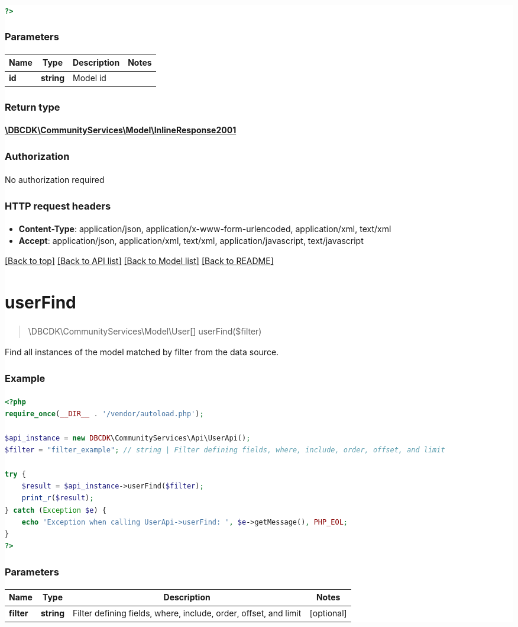 ```php
?>
```

### Parameters

Name | Type | Description  | Notes
------------- | ------------- | ------------- | -------------
 **id** | **string**| Model id |

### Return type

[**\DBCDK\CommunityServices\Model\InlineResponse2001**](../Model/InlineResponse2001.md)

### Authorization

No authorization required

### HTTP request headers

 - **Content-Type**: application/json, application/x-www-form-urlencoded, application/xml, text/xml
 - **Accept**: application/json, application/xml, text/xml, application/javascript, text/javascript

[[Back to top]](#) [[Back to API list]](../../README.md#documentation-for-api-endpoints) [[Back to Model list]](../../README.md#documentation-for-models) [[Back to README]](../../README.md)

# **userFind**
> \DBCDK\CommunityServices\Model\User[] userFind($filter)

Find all instances of the model matched by filter from the data source.

### Example
```php
<?php
require_once(__DIR__ . '/vendor/autoload.php');

$api_instance = new DBCDK\CommunityServices\Api\UserApi();
$filter = "filter_example"; // string | Filter defining fields, where, include, order, offset, and limit

try {
    $result = $api_instance->userFind($filter);
    print_r($result);
} catch (Exception $e) {
    echo 'Exception when calling UserApi->userFind: ', $e->getMessage(), PHP_EOL;
}
?>
```

### Parameters

Name | Type | Description  | Notes
------------- | ------------- | ------------- | -------------
 **filter** | **string**| Filter defining fields, where, include, order, offset, and limit | [optional]
